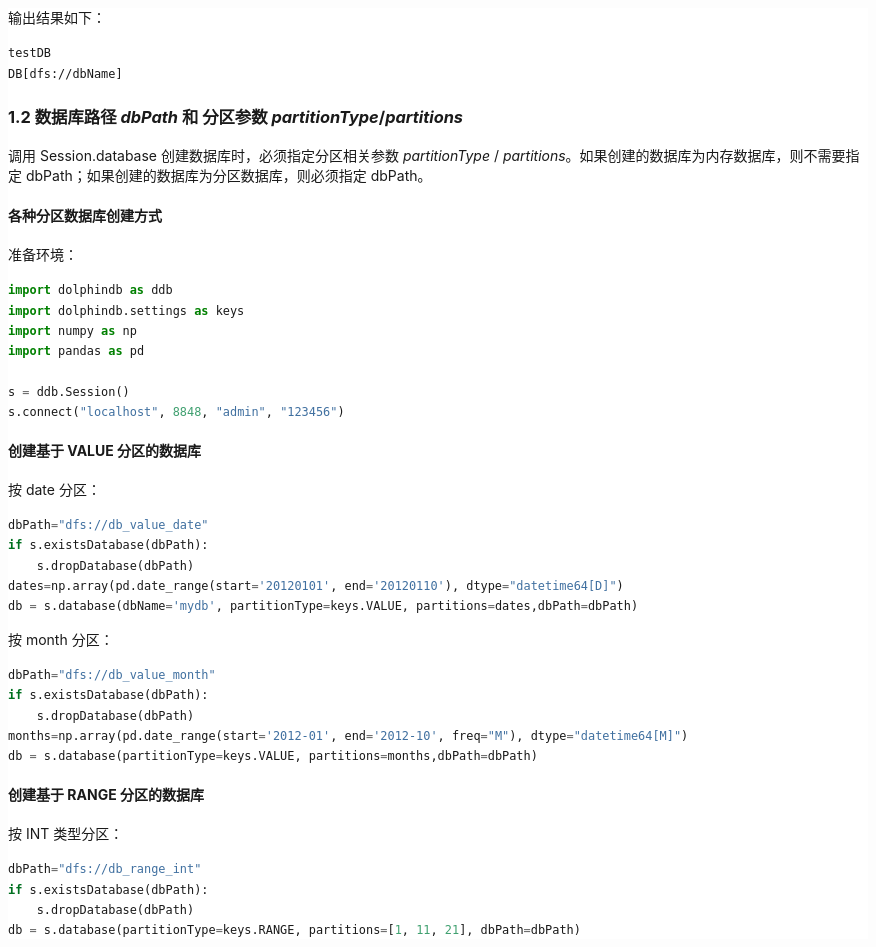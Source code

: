 输出结果如下：

```
testDB
DB[dfs://dbName]
```

### 1.2 数据库路径 *dbPath* 和 分区参数 *partitionType*/*partitions*

调用 Session.database 创建数据库时，必须指定分区相关参数 *partitionType* / *partitions*。如果创建的数据库为内存数据库，则不需要指定 dbPath；如果创建的数据库为分区数据库，则必须指定 dbPath。

#### 各种分区数据库创建方式

准备环境：

```python
import dolphindb as ddb
import dolphindb.settings as keys
import numpy as np
import pandas as pd

s = ddb.Session()
s.connect("localhost", 8848, "admin", "123456")
```

#### 创建基于 VALUE 分区的数据库

按 date 分区：

```python
dbPath="dfs://db_value_date"
if s.existsDatabase(dbPath):
    s.dropDatabase(dbPath)
dates=np.array(pd.date_range(start='20120101', end='20120110'), dtype="datetime64[D]")
db = s.database(dbName='mydb', partitionType=keys.VALUE, partitions=dates,dbPath=dbPath)
```

按 month 分区：

```python
dbPath="dfs://db_value_month"
if s.existsDatabase(dbPath):
    s.dropDatabase(dbPath)
months=np.array(pd.date_range(start='2012-01', end='2012-10', freq="M"), dtype="datetime64[M]")
db = s.database(partitionType=keys.VALUE, partitions=months,dbPath=dbPath)
```

#### 创建基于 RANGE 分区的数据库

按 INT 类型分区：

```python
dbPath="dfs://db_range_int"
if s.existsDatabase(dbPath):
    s.dropDatabase(dbPath)
db = s.database(partitionType=keys.RANGE, partitions=[1, 11, 21], dbPath=dbPath)
```
